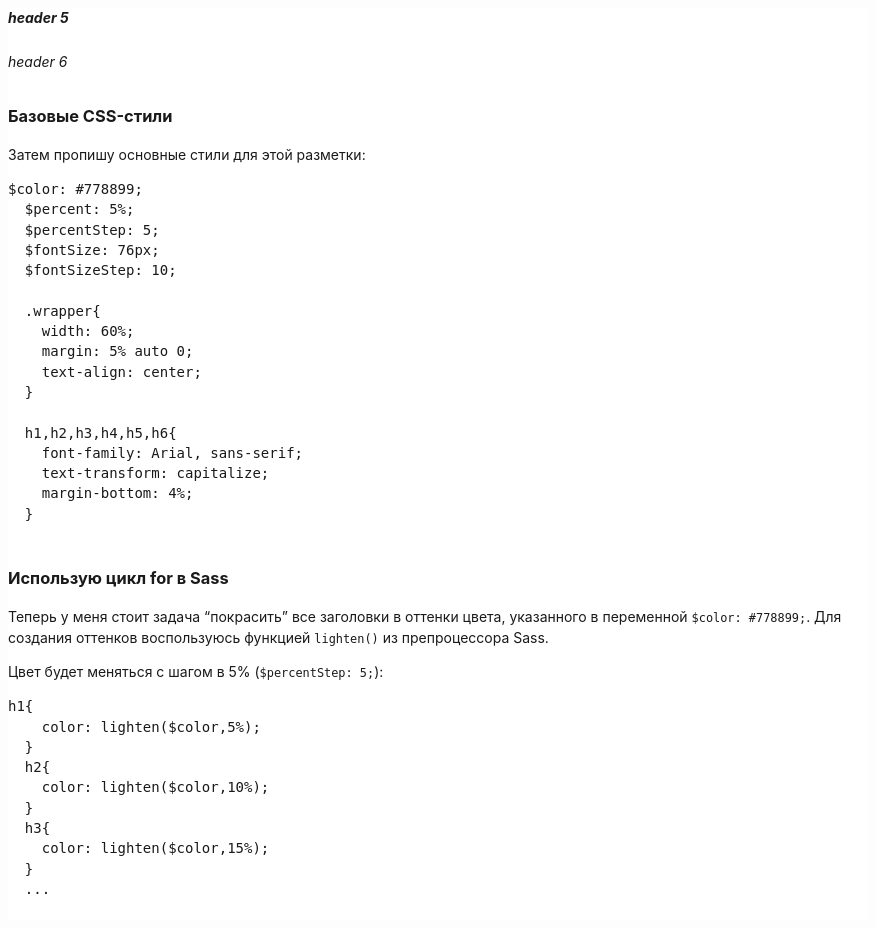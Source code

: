   
  <h5>
    header 5
  </h5>
      
  
  <h6>
    header 6
  </h6>
    
</div>
  </pre>

### Базовые CSS-стили

Затем пропишу основные стили для этой разметки:

<pre>$color: #778899;
  $percent: 5%;
  $percentStep: 5;
  $fontSize: 76px;
  $fontSizeStep: 10;

  .wrapper{
    width: 60%;
    margin: 5% auto 0;
    text-align: center;
  }

  h1,h2,h3,h4,h5,h6{
    font-family: Arial, sans-serif;
    text-transform: capitalize;
    margin-bottom: 4%;
  }
  </pre>

### Использую цикл for в Sass

Теперь у меня стоит задача &#8220;покрасить&#8221; все заголовки в оттенки цвета, указанного в переменной `$color: #778899;`. Для создания оттенков воспользуюсь функцией `lighten()` из препроцессора Sass.

Цвет будет меняться с шагом в 5% (`$percentStep: 5;`):

<pre>h1{
    color: lighten($color,5%);
  }
  h2{
    color: lighten($color,10%);
  }
  h3{
    color: lighten($color,15%);
  }
  ...
  </pre>
